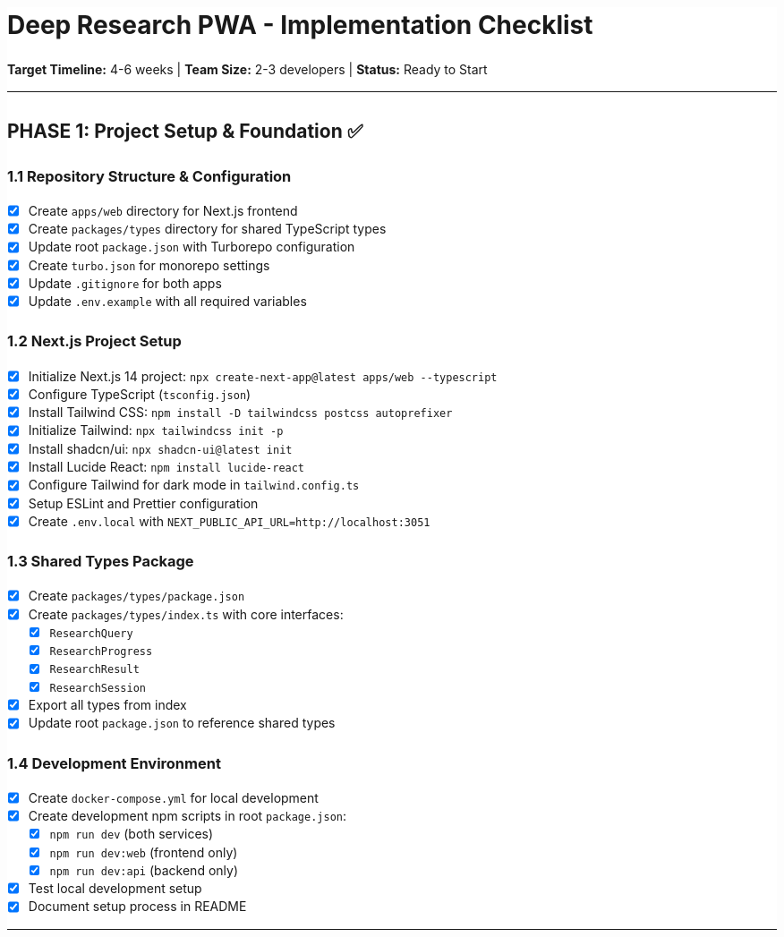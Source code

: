 # Deep Research PWA - Implementation Checklist

**Target Timeline:** 4-6 weeks | **Team Size:** 2-3 developers | **Status:** Ready to Start

---

## PHASE 1: Project Setup & Foundation ✅

### 1.1 Repository Structure & Configuration

- [x] Create `apps/web` directory for Next.js frontend
- [x] Create `packages/types` directory for shared TypeScript types
- [x] Update root `package.json` with Turborepo configuration
- [x] Create `turbo.json` for monorepo settings
- [x] Update `.gitignore` for both apps
- [x] Update `.env.example` with all required variables

### 1.2 Next.js Project Setup

- [x] Initialize Next.js 14 project: `npx create-next-app@latest apps/web --typescript`
- [x] Configure TypeScript (`tsconfig.json`)
- [x] Install Tailwind CSS: `npm install -D tailwindcss postcss autoprefixer`
- [x] Initialize Tailwind: `npx tailwindcss init -p`
- [x] Install shadcn/ui: `npx shadcn-ui@latest init`
- [x] Install Lucide React: `npm install lucide-react`
- [x] Configure Tailwind for dark mode in `tailwind.config.ts`
- [x] Setup ESLint and Prettier configuration
- [x] Create `.env.local` with `NEXT_PUBLIC_API_URL=http://localhost:3051`

### 1.3 Shared Types Package

- [x] Create `packages/types/package.json`
- [x] Create `packages/types/index.ts` with core interfaces:
  - [x] `ResearchQuery`
  - [x] `ResearchProgress`
  - [x] `ResearchResult`
  - [x] `ResearchSession`
- [x] Export all types from index
- [x] Update root `package.json` to reference shared types

### 1.4 Development Environment

- [x] Create `docker-compose.yml` for local development
- [x] Create development npm scripts in root `package.json`:
  - [x] `npm run dev` (both services)
  - [x] `npm run dev:web` (frontend only)
  - [x] `npm run dev:api` (backend only)
- [x] Test local development setup
- [x] Document setup process in README

---
